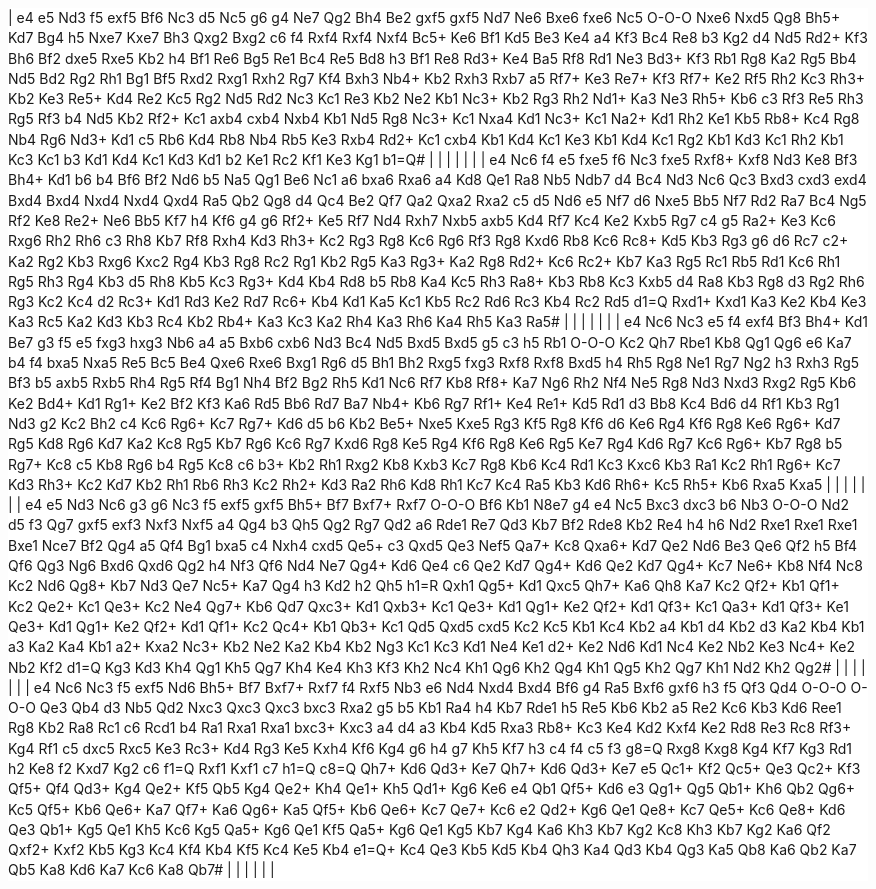 | e4 e5 Nd3 f5 exf5 Bf6 Nc3 d5 Nc5 g6 g4 Ne7 Qg2 Bh4 Be2 gxf5 gxf5 Nd7 Ne6 Bxe6 fxe6 Nc5 O-O-O Nxe6 Nxd5 Qg8 Bh5+ Kd7 Bg4 h5 Nxe7 Kxe7 Bh3 Qxg2 Bxg2 c6 f4 Rxf4 Rxf4 Nxf4 Bc5+ Ke6 Bf1 Kd5 Be3 Ke4 a4 Kf3 Bc4 Re8 b3 Kg2 d4 Nd5 Rd2+ Kf3 Bh6 Bf2 dxe5 Rxe5 Kb2 h4 Bf1 Re6 Bg5 Re1 Bc4 Re5 Bd8 h3 Bf1 Re8 Rd3+ Ke4 Ba5 Rf8 Rd1 Ne3 Bd3+ Kf3 Rb1 Rg8 Ka2 Rg5 Bb4 Nd5 Bd2 Rg2 Rh1 Bg1 Bf5 Rxd2 Rxg1 Rxh2 Rg7 Kf4 Bxh3 Nb4+ Kb2 Rxh3 Rxb7 a5 Rf7+ Ke3 Re7+ Kf3 Rf7+ Ke2 Rf5 Rh2 Kc3 Rh3+ Kb2 Ke3 Re5+ Kd4 Re2 Kc5 Rg2 Nd5 Rd2 Nc3 Kc1 Re3 Kb2 Ne2 Kb1 Nc3+ Kb2 Rg3 Rh2 Nd1+ Ka3 Ne3 Rh5+ Kb6 c3 Rf3 Re5 Rh3 Rg5 Rf3 b4 Nd5 Kb2 Rf2+ Kc1 axb4 cxb4 Nxb4 Kb1 Nd5 Rg8 Nc3+ Kc1 Nxa4 Kd1 Nc3+ Kc1 Na2+ Kd1 Rh2 Ke1 Kb5 Rb8+ Kc4 Rg8 Nb4 Rg6 Nd3+ Kd1 c5 Rb6 Kd4 Rb8 Nb4 Rb5 Ke3 Rxb4 Rd2+ Kc1 cxb4 Kb1 Kd4 Kc1 Ke3 Kb1 Kd4 Kc1 Rg2 Kb1 Kd3 Kc1 Rh2 Kb1 Kc3 Kc1 b3 Kd1 Kd4 Kc1 Kd3 Kd1 b2 Ke1 Rc2 Kf1 Ke3 Kg1 b1=Q# |  |  |  |  |  |
| e4 Nc6 f4 e5 fxe5 f6 Nc3 fxe5 Rxf8+ Kxf8 Nd3 Ke8 Bf3 Bh4+ Kd1 b6 b4 Bf6 Bf2 Nd6 b5 Na5 Qg1 Be6 Nc1 a6 bxa6 Rxa6 a4 Kd8 Qe1 Ra8 Nb5 Ndb7 d4 Bc4 Nd3 Nc6 Qc3 Bxd3 cxd3 exd4 Bxd4 Bxd4 Nxd4 Nxd4 Qxd4 Ra5 Qb2 Qg8 d4 Qc4 Be2 Qf7 Qa2 Qxa2 Rxa2 c5 d5 Nd6 e5 Nf7 d6 Nxe5 Bb5 Nf7 Rd2 Ra7 Bc4 Ng5 Rf2 Ke8 Re2+ Ne6 Bb5 Kf7 h4 Kf6 g4 g6 Rf2+ Ke5 Rf7 Nd4 Rxh7 Nxb5 axb5 Kd4 Rf7 Kc4 Ke2 Kxb5 Rg7 c4 g5 Ra2+ Ke3 Kc6 Rxg6 Rh2 Rh6 c3 Rh8 Kb7 Rf8 Rxh4 Kd3 Rh3+ Kc2 Rg3 Rg8 Kc6 Rg6 Rf3 Rg8 Kxd6 Rb8 Kc6 Rc8+ Kd5 Kb3 Rg3 g6 d6 Rc7 c2+ Ka2 Rg2 Kb3 Rxg6 Kxc2 Rg4 Kb3 Rg8 Rc2 Rg1 Kb2 Rg5 Ka3 Rg3+ Ka2 Rg8 Rd2+ Kc6 Rc2+ Kb7 Ka3 Rg5 Rc1 Rb5 Rd1 Kc6 Rh1 Rg5 Rh3 Rg4 Kb3 d5 Rh8 Kb5 Kc3 Rg3+ Kd4 Kb4 Rd8 b5 Rb8 Ka4 Kc5 Rh3 Ra8+ Kb3 Rb8 Kc3 Kxb5 d4 Ra8 Kb3 Rg8 d3 Rg2 Rh6 Rg3 Kc2 Kc4 d2 Rc3+ Kd1 Rd3 Ke2 Rd7 Rc6+ Kb4 Kd1 Ka5 Kc1 Kb5 Rc2 Rd6 Rc3 Kb4 Rc2 Rd5 d1=Q Rxd1+ Kxd1 Ka3 Ke2 Kb4 Ke3 Ka3 Rc5 Ka2 Kd3 Kb3 Rc4 Kb2 Rb4+ Ka3 Kc3 Ka2 Rh4 Ka3 Rh6 Ka4 Rh5 Ka3 Ra5# |  |  |  |  |  |
| e4 Nc6 Nc3 e5 f4 exf4 Bf3 Bh4+ Kd1 Be7 g3 f5 e5 fxg3 hxg3 Nb6 a4 a5 Bxb6 cxb6 Nd3 Bc4 Nd5 Bxd5 Bxd5 g5 c3 h5 Rb1 O-O-O Kc2 Qh7 Rbe1 Kb8 Qg1 Qg6 e6 Ka7 b4 f4 bxa5 Nxa5 Re5 Bc5 Be4 Qxe6 Rxe6 Bxg1 Rg6 d5 Bh1 Bh2 Rxg5 fxg3 Rxf8 Rxf8 Bxd5 h4 Rh5 Rg8 Ne1 Rg7 Ng2 h3 Rxh3 Rg5 Bf3 b5 axb5 Rxb5 Rh4 Rg5 Rf4 Bg1 Nh4 Bf2 Bg2 Rh5 Kd1 Nc6 Rf7 Kb8 Rf8+ Ka7 Ng6 Rh2 Nf4 Ne5 Rg8 Nd3 Nxd3 Rxg2 Rg5 Kb6 Ke2 Bd4+ Kd1 Rg1+ Ke2 Bf2 Kf3 Ka6 Rd5 Bb6 Rd7 Ba7 Nb4+ Kb6 Rg7 Rf1+ Ke4 Re1+ Kd5 Rd1 d3 Bb8 Kc4 Bd6 d4 Rf1 Kb3 Rg1 Nd3 g2 Kc2 Bh2 c4 Kc6 Rg6+ Kc7 Rg7+ Kd6 d5 b6 Kb2 Be5+ Nxe5 Kxe5 Rg3 Kf5 Rg8 Kf6 d6 Ke6 Rg4 Kf6 Rg8 Ke6 Rg6+ Kd7 Rg5 Kd8 Rg6 Kd7 Ka2 Kc8 Rg5 Kb7 Rg6 Kc6 Rg7 Kxd6 Rg8 Ke5 Rg4 Kf6 Rg8 Ke6 Rg5 Ke7 Rg4 Kd6 Rg7 Kc6 Rg6+ Kb7 Rg8 b5 Rg7+ Kc8 c5 Kb8 Rg6 b4 Rg5 Kc8 c6 b3+ Kb2 Rh1 Rxg2 Kb8 Kxb3 Kc7 Rg8 Kb6 Kc4 Rd1 Kc3 Kxc6 Kb3 Ra1 Kc2 Rh1 Rg6+ Kc7 Kd3 Rh3+ Kc2 Kd7 Kb2 Rh1 Rb6 Rh3 Kc2 Rh2+ Kd3 Ra2 Rh6 Kd8 Rh1 Kc7 Kc4 Ra5 Kb3 Kd6 Rh6+ Kc5 Rh5+ Kb6 Rxa5 Kxa5 |  |  |  |  |  |
| e4 e5 Nd3 Nc6 g3 g6 Nc3 f5 exf5 gxf5 Bh5+ Bf7 Bxf7+ Rxf7 O-O-O Bf6 Kb1 N8e7 g4 e4 Nc5 Bxc3 dxc3 b6 Nb3 O-O-O Nd2 d5 f3 Qg7 gxf5 exf3 Nxf3 Nxf5 a4 Qg4 b3 Qh5 Qg2 Rg7 Qd2 a6 Rde1 Re7 Qd3 Kb7 Bf2 Rde8 Kb2 Re4 h4 h6 Nd2 Rxe1 Rxe1 Rxe1 Bxe1 Nce7 Bf2 Qg4 a5 Qf4 Bg1 bxa5 c4 Nxh4 cxd5 Qe5+ c3 Qxd5 Qe3 Nef5 Qa7+ Kc8 Qxa6+ Kd7 Qe2 Nd6 Be3 Qe6 Qf2 h5 Bf4 Qf6 Qg3 Ng6 Bxd6 Qxd6 Qg2 h4 Nf3 Qf6 Nd4 Ne7 Qg4+ Kd6 Qe4 c6 Qe2 Kd7 Qg4+ Kd6 Qe2 Kd7 Qg4+ Kc7 Ne6+ Kb8 Nf4 Nc8 Kc2 Nd6 Qg8+ Kb7 Nd3 Qe7 Nc5+ Ka7 Qg4 h3 Kd2 h2 Qh5 h1=R Qxh1 Qg5+ Kd1 Qxc5 Qh7+ Ka6 Qh8 Ka7 Kc2 Qf2+ Kb1 Qf1+ Kc2 Qe2+ Kc1 Qe3+ Kc2 Ne4 Qg7+ Kb6 Qd7 Qxc3+ Kd1 Qxb3+ Kc1 Qe3+ Kd1 Qg1+ Ke2 Qf2+ Kd1 Qf3+ Kc1 Qa3+ Kd1 Qf3+ Ke1 Qe3+ Kd1 Qg1+ Ke2 Qf2+ Kd1 Qf1+ Kc2 Qc4+ Kb1 Qb3+ Kc1 Qd5 Qxd5 cxd5 Kc2 Kc5 Kb1 Kc4 Kb2 a4 Kb1 d4 Kb2 d3 Ka2 Kb4 Kb1 a3 Ka2 Ka4 Kb1 a2+ Kxa2 Nc3+ Kb2 Ne2 Ka2 Kb4 Kb2 Ng3 Kc1 Kc3 Kd1 Ne4 Ke1 d2+ Ke2 Nd6 Kd1 Nc4 Ke2 Nb2 Ke3 Nc4+ Ke2 Nb2 Kf2 d1=Q Kg3 Kd3 Kh4 Qg1 Kh5 Qg7 Kh4 Ke4 Kh3 Kf3 Kh2 Nc4 Kh1 Qg6 Kh2 Qg4 Kh1 Qg5 Kh2 Qg7 Kh1 Nd2 Kh2 Qg2# |  |  |  |  |  |
| e4 Nc6 Nc3 f5 exf5 Nd6 Bh5+ Bf7 Bxf7+ Rxf7 f4 Rxf5 Nb3 e6 Nd4 Nxd4 Bxd4 Bf6 g4 Ra5 Bxf6 gxf6 h3 f5 Qf3 Qd4 O-O-O O-O-O Qe3 Qb4 d3 Nb5 Qd2 Nxc3 Qxc3 Qxc3 bxc3 Rxa2 g5 b5 Kb1 Ra4 h4 Kb7 Rde1 h5 Re5 Kb6 Kb2 a5 Re2 Kc6 Kb3 Kd6 Ree1 Rg8 Kb2 Ra8 Rc1 c6 Rcd1 b4 Ra1 Rxa1 Rxa1 bxc3+ Kxc3 a4 d4 a3 Kb4 Kd5 Rxa3 Rb8+ Kc3 Ke4 Kd2 Kxf4 Ke2 Rd8 Re3 Rc8 Rf3+ Kg4 Rf1 c5 dxc5 Rxc5 Ke3 Rc3+ Kd4 Rg3 Ke5 Kxh4 Kf6 Kg4 g6 h4 g7 Kh5 Kf7 h3 c4 f4 c5 f3 g8=Q Rxg8 Kxg8 Kg4 Kf7 Kg3 Rd1 h2 Ke8 f2 Kxd7 Kg2 c6 f1=Q Rxf1 Kxf1 c7 h1=Q c8=Q Qh7+ Kd6 Qd3+ Ke7 Qh7+ Kd6 Qd3+ Ke7 e5 Qc1+ Kf2 Qc5+ Qe3 Qc2+ Kf3 Qf5+ Qf4 Qd3+ Kg4 Qe2+ Kf5 Qb5 Kg4 Qe2+ Kh4 Qe1+ Kh5 Qd1+ Kg6 Ke6 e4 Qb1 Qf5+ Kd6 e3 Qg1+ Qg5 Qb1+ Kh6 Qb2 Qg6+ Kc5 Qf5+ Kb6 Qe6+ Ka7 Qf7+ Ka6 Qg6+ Ka5 Qf5+ Kb6 Qe6+ Kc7 Qe7+ Kc6 e2 Qd2+ Kg6 Qe1 Qe8+ Kc7 Qe5+ Kc6 Qe8+ Kd6 Qe3 Qb1+ Kg5 Qe1 Kh5 Kc6 Kg5 Qa5+ Kg6 Qe1 Kf5 Qa5+ Kg6 Qe1 Kg5 Kb7 Kg4 Ka6 Kh3 Kb7 Kg2 Kc8 Kh3 Kb7 Kg2 Ka6 Qf2 Qxf2+ Kxf2 Kb5 Kg3 Kc4 Kf4 Kb4 Kf5 Kc4 Ke5 Kb4 e1=Q+ Kc4 Qe3 Kb5 Kd5 Kb4 Qh3 Ka4 Qd3 Kb4 Qg3 Ka5 Qb8 Ka6 Qb2 Ka7 Qb5 Ka8 Kd6 Ka7 Kc6 Ka8 Qb7# |  |  |  |  |  |